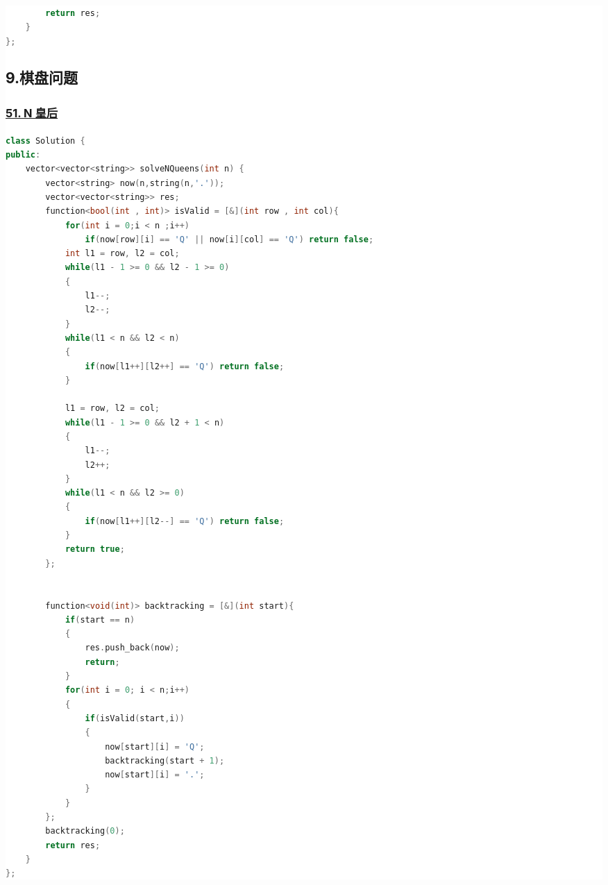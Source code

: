 ```cpp
        return res;
    }
};
```

## 9.棋盘问题

### [51. N 皇后](https://leetcode.cn/problems/n-queens/)

```cpp
class Solution {
public:
    vector<vector<string>> solveNQueens(int n) {
        vector<string> now(n,string(n,'.'));
        vector<vector<string>> res;
        function<bool(int , int)> isValid = [&](int row , int col){
            for(int i = 0;i < n ;i++)
                if(now[row][i] == 'Q' || now[i][col] == 'Q') return false;
            int l1 = row, l2 = col;
            while(l1 - 1 >= 0 && l2 - 1 >= 0)
            {
                l1--;
                l2--;
            }
            while(l1 < n && l2 < n)
            {
                if(now[l1++][l2++] == 'Q') return false;
            }

            l1 = row, l2 = col;
            while(l1 - 1 >= 0 && l2 + 1 < n)
            {
                l1--;
                l2++;
            }
            while(l1 < n && l2 >= 0)
            {
                if(now[l1++][l2--] == 'Q') return false;
            }
            return true;
        };


        function<void(int)> backtracking = [&](int start){
            if(start == n) 
            {
                res.push_back(now);
                return;
            }
            for(int i = 0; i < n;i++)
            {
                if(isValid(start,i))
                {
                    now[start][i] = 'Q';
                    backtracking(start + 1);
                    now[start][i] = '.';
                }
            }
        };
        backtracking(0);
        return res;
    }
};
```